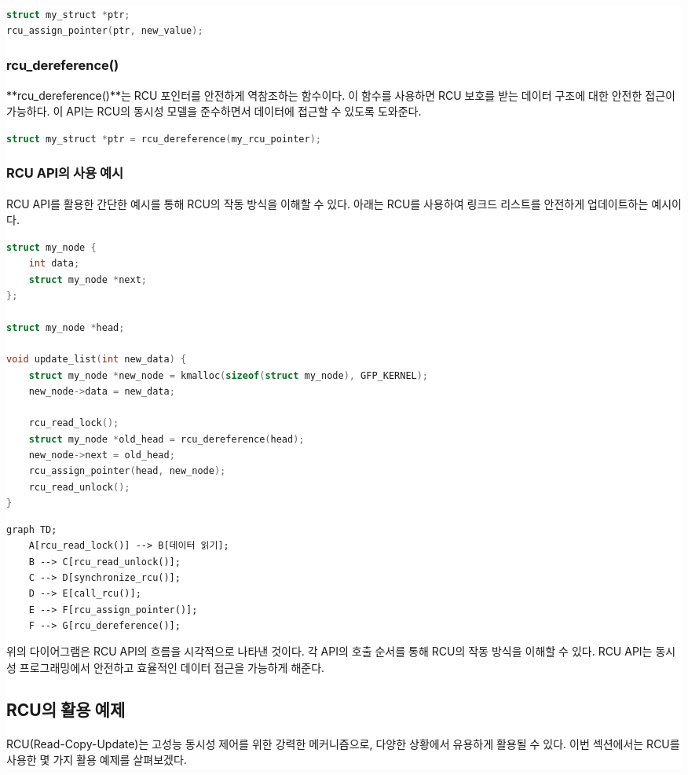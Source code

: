 ```c
struct my_struct *ptr;
rcu_assign_pointer(ptr, new_value);
```

### rcu_dereference()

**rcu_dereference()**는 RCU 포인터를 안전하게 역참조하는 함수이다. 이 함수를 사용하면 RCU 보호를 받는 데이터 구조에 대한 안전한 접근이 가능하다. 이 API는 RCU의 동시성 모델을 준수하면서 데이터에 접근할 수 있도록 도와준다.

```c
struct my_struct *ptr = rcu_dereference(my_rcu_pointer);
```

### RCU API의 사용 예시

RCU API를 활용한 간단한 예시를 통해 RCU의 작동 방식을 이해할 수 있다. 아래는 RCU를 사용하여 링크드 리스트를 안전하게 업데이트하는 예시이다.

```c
struct my_node {
    int data;
    struct my_node *next;
};

struct my_node *head;

void update_list(int new_data) {
    struct my_node *new_node = kmalloc(sizeof(struct my_node), GFP_KERNEL);
    new_node->data = new_data;

    rcu_read_lock();
    struct my_node *old_head = rcu_dereference(head);
    new_node->next = old_head;
    rcu_assign_pointer(head, new_node);
    rcu_read_unlock();
}
```

```mermaid
graph TD;
    A[rcu_read_lock()] --> B[데이터 읽기];
    B --> C[rcu_read_unlock()];
    C --> D[synchronize_rcu()];
    D --> E[call_rcu()];
    E --> F[rcu_assign_pointer()];
    F --> G[rcu_dereference()];
```

위의 다이어그램은 RCU API의 흐름을 시각적으로 나타낸 것이다. 각 API의 호출 순서를 통해 RCU의 작동 방식을 이해할 수 있다. RCU API는 동시성 프로그래밍에서 안전하고 효율적인 데이터 접근을 가능하게 해준다.



## RCU의 활용 예제

RCU(Read-Copy-Update)는 고성능 동시성 제어를 위한 강력한 메커니즘으로, 다양한 상황에서 유용하게 활용될 수 있다. 이번 섹션에서는 RCU를 사용한 몇 가지 활용 예제를 살펴보겠다.
